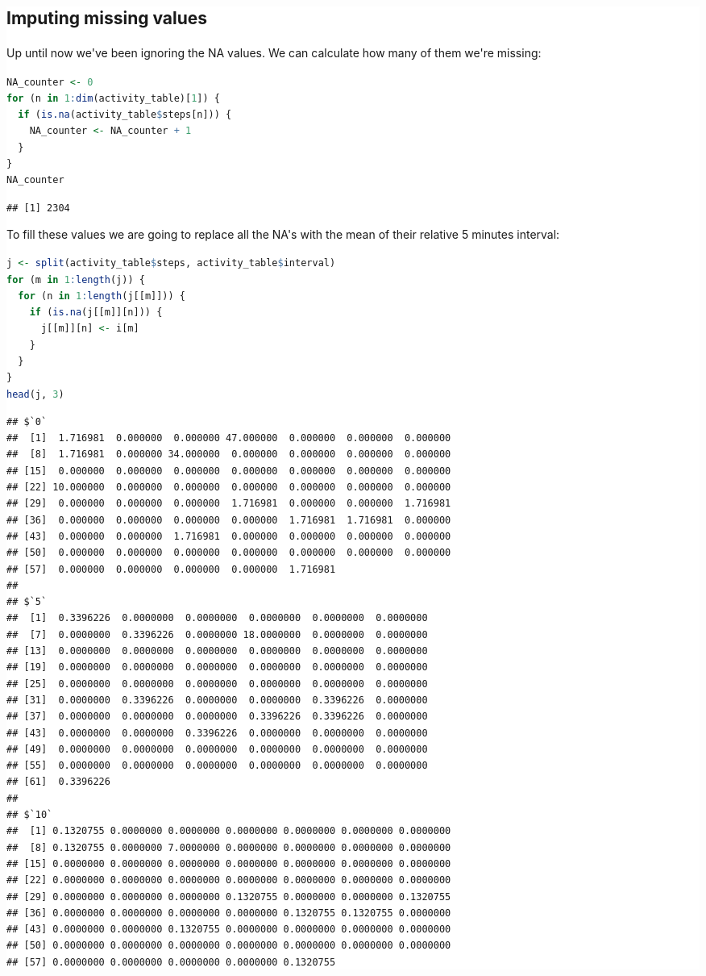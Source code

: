 ## Imputing missing values
Up until now we've been ignoring the NA values. We can calculate how many of them we're missing:

```r
NA_counter <- 0
for (n in 1:dim(activity_table)[1]) {
  if (is.na(activity_table$steps[n])) {
    NA_counter <- NA_counter + 1
  }
}
NA_counter
```

```
## [1] 2304
```
To fill these values we are going to replace all the NA's with the mean of their relative 5 minutes interval:

```r
j <- split(activity_table$steps, activity_table$interval)
for (m in 1:length(j)) {
  for (n in 1:length(j[[m]])) {
    if (is.na(j[[m]][n])) {
      j[[m]][n] <- i[m]
    }
  }
}
head(j, 3)
```

```
## $`0`
##  [1]  1.716981  0.000000  0.000000 47.000000  0.000000  0.000000  0.000000
##  [8]  1.716981  0.000000 34.000000  0.000000  0.000000  0.000000  0.000000
## [15]  0.000000  0.000000  0.000000  0.000000  0.000000  0.000000  0.000000
## [22] 10.000000  0.000000  0.000000  0.000000  0.000000  0.000000  0.000000
## [29]  0.000000  0.000000  0.000000  1.716981  0.000000  0.000000  1.716981
## [36]  0.000000  0.000000  0.000000  0.000000  1.716981  1.716981  0.000000
## [43]  0.000000  0.000000  1.716981  0.000000  0.000000  0.000000  0.000000
## [50]  0.000000  0.000000  0.000000  0.000000  0.000000  0.000000  0.000000
## [57]  0.000000  0.000000  0.000000  0.000000  1.716981
## 
## $`5`
##  [1]  0.3396226  0.0000000  0.0000000  0.0000000  0.0000000  0.0000000
##  [7]  0.0000000  0.3396226  0.0000000 18.0000000  0.0000000  0.0000000
## [13]  0.0000000  0.0000000  0.0000000  0.0000000  0.0000000  0.0000000
## [19]  0.0000000  0.0000000  0.0000000  0.0000000  0.0000000  0.0000000
## [25]  0.0000000  0.0000000  0.0000000  0.0000000  0.0000000  0.0000000
## [31]  0.0000000  0.3396226  0.0000000  0.0000000  0.3396226  0.0000000
## [37]  0.0000000  0.0000000  0.0000000  0.3396226  0.3396226  0.0000000
## [43]  0.0000000  0.0000000  0.3396226  0.0000000  0.0000000  0.0000000
## [49]  0.0000000  0.0000000  0.0000000  0.0000000  0.0000000  0.0000000
## [55]  0.0000000  0.0000000  0.0000000  0.0000000  0.0000000  0.0000000
## [61]  0.3396226
## 
## $`10`
##  [1] 0.1320755 0.0000000 0.0000000 0.0000000 0.0000000 0.0000000 0.0000000
##  [8] 0.1320755 0.0000000 7.0000000 0.0000000 0.0000000 0.0000000 0.0000000
## [15] 0.0000000 0.0000000 0.0000000 0.0000000 0.0000000 0.0000000 0.0000000
## [22] 0.0000000 0.0000000 0.0000000 0.0000000 0.0000000 0.0000000 0.0000000
## [29] 0.0000000 0.0000000 0.0000000 0.1320755 0.0000000 0.0000000 0.1320755
## [36] 0.0000000 0.0000000 0.0000000 0.0000000 0.1320755 0.1320755 0.0000000
## [43] 0.0000000 0.0000000 0.1320755 0.0000000 0.0000000 0.0000000 0.0000000
## [50] 0.0000000 0.0000000 0.0000000 0.0000000 0.0000000 0.0000000 0.0000000
## [57] 0.0000000 0.0000000 0.0000000 0.0000000 0.1320755
```